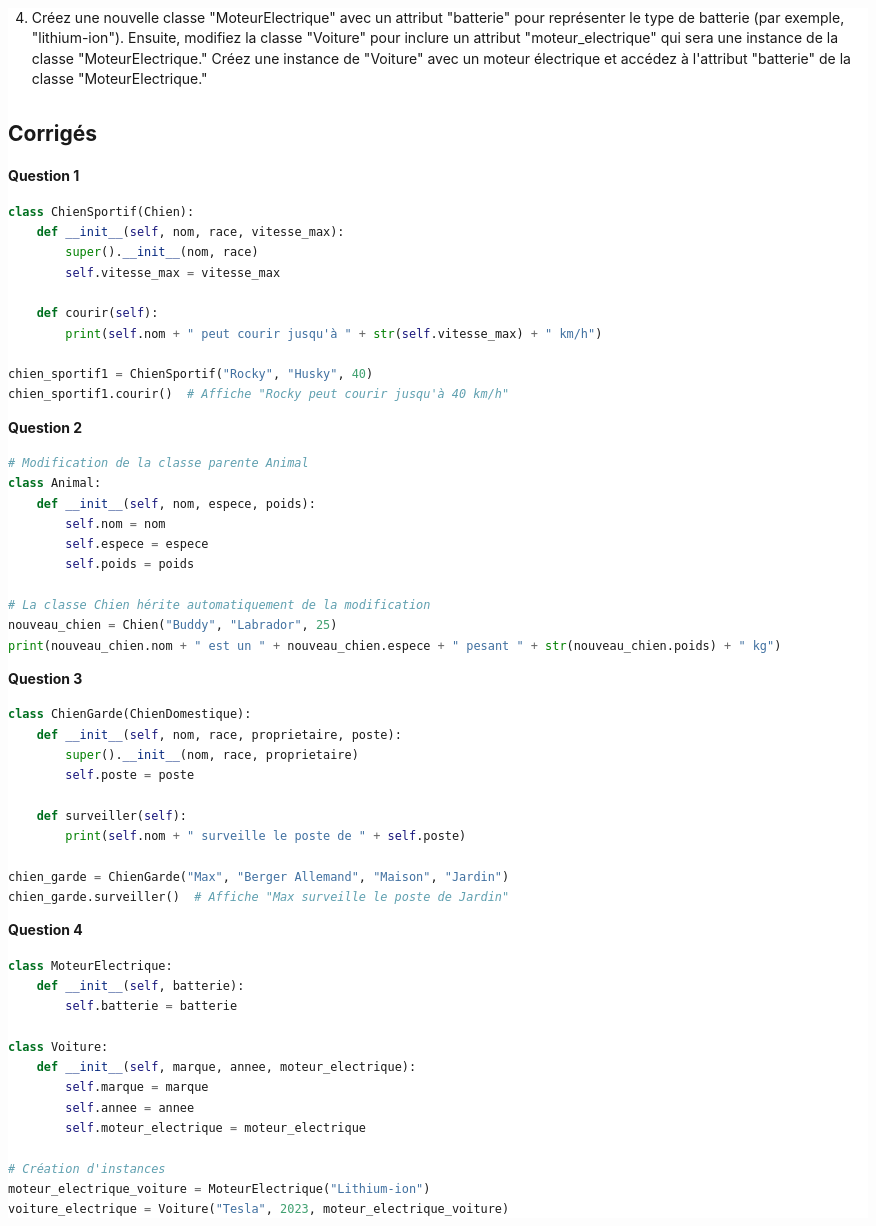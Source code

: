 4. Créez une nouvelle classe "MoteurElectrique" avec un attribut "batterie" pour représenter le type de batterie (par exemple, "lithium-ion"). Ensuite, modifiez la classe "Voiture" pour inclure un attribut "moteur_electrique" qui sera une instance de la classe "MoteurElectrique." Créez une instance de "Voiture" avec un moteur électrique et accédez à l'attribut "batterie" de la classe "MoteurElectrique."

## Corrigés
**Question 1**
```python
class ChienSportif(Chien):
    def __init__(self, nom, race, vitesse_max):
        super().__init__(nom, race)
        self.vitesse_max = vitesse_max

    def courir(self):
        print(self.nom + " peut courir jusqu'à " + str(self.vitesse_max) + " km/h")

chien_sportif1 = ChienSportif("Rocky", "Husky", 40)
chien_sportif1.courir()  # Affiche "Rocky peut courir jusqu'à 40 km/h"
```

**Question 2**
```python
# Modification de la classe parente Animal
class Animal:
    def __init__(self, nom, espece, poids):
        self.nom = nom
        self.espece = espece
        self.poids = poids

# La classe Chien hérite automatiquement de la modification
nouveau_chien = Chien("Buddy", "Labrador", 25)
print(nouveau_chien.nom + " est un " + nouveau_chien.espece + " pesant " + str(nouveau_chien.poids) + " kg")
```

**Question 3**
```python
class ChienGarde(ChienDomestique):
    def __init__(self, nom, race, proprietaire, poste):
        super().__init__(nom, race, proprietaire)
        self.poste = poste

    def surveiller(self):
        print(self.nom + " surveille le poste de " + self.poste)

chien_garde = ChienGarde("Max", "Berger Allemand", "Maison", "Jardin")
chien_garde.surveiller()  # Affiche "Max surveille le poste de Jardin"
```

**Question 4**
```python
class MoteurElectrique:
    def __init__(self, batterie):
        self.batterie = batterie

class Voiture:
    def __init__(self, marque, annee, moteur_electrique):
        self.marque = marque
        self.annee = annee
        self.moteur_electrique = moteur_electrique

# Création d'instances
moteur_electrique_voiture = MoteurElectrique("Lithium-ion")
voiture_electrique = Voiture("Tesla", 2023, moteur_electrique_voiture)

```